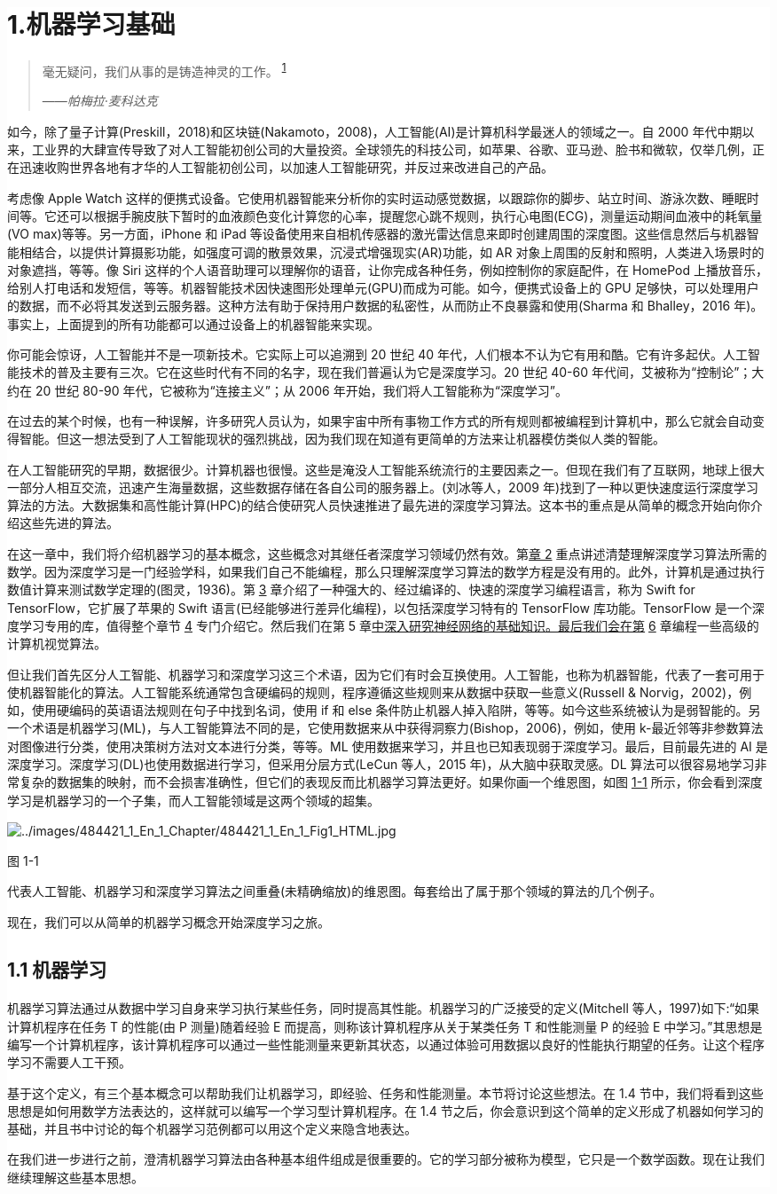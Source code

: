 # 1.机器学习基础

> 毫无疑问，我们从事的是铸造神灵的工作。 <sup>[1](#Fn1)</sup>
> 
> ——*帕梅拉·麦科达克*

如今，除了量子计算(Preskill，2018)和区块链(Nakamoto，2008)，人工智能(AI)是计算机科学最迷人的领域之一。自 2000 年代中期以来，工业界的大肆宣传导致了对人工智能初创公司的大量投资。全球领先的科技公司，如苹果、谷歌、亚马逊、脸书和微软，仅举几例，正在迅速收购世界各地有才华的人工智能初创公司，以加速人工智能研究，并反过来改进自己的产品。

考虑像 Apple Watch 这样的便携式设备。它使用机器智能来分析你的实时运动感觉数据，以跟踪你的脚步、站立时间、游泳次数、睡眠时间等。它还可以根据手腕皮肤下暂时的血液颜色变化计算您的心率，提醒您心跳不规则，执行心电图(ECG)，测量运动期间血液中的耗氧量(VO max)等等。另一方面，iPhone 和 iPad 等设备使用来自相机传感器的激光雷达信息来即时创建周围的深度图。这些信息然后与机器智能相结合，以提供计算摄影功能，如强度可调的散景效果，沉浸式增强现实(AR)功能，如 AR 对象上周围的反射和照明，人类进入场景时的对象遮挡，等等。像 Siri 这样的个人语音助理可以理解你的语音，让你完成各种任务，例如控制你的家庭配件，在 HomePod 上播放音乐，给别人打电话和发短信，等等。机器智能技术因快速图形处理单元(GPU)而成为可能。如今，便携式设备上的 GPU 足够快，可以处理用户的数据，而不必将其发送到云服务器。这种方法有助于保持用户数据的私密性，从而防止不良暴露和使用(Sharma 和 Bhalley，2016 年)。事实上，上面提到的所有功能都可以通过设备上的机器智能来实现。

你可能会惊讶，人工智能并不是一项新技术。它实际上可以追溯到 20 世纪 40 年代，人们根本不认为它有用和酷。它有许多起伏。人工智能技术的普及主要有三次。它在这些时代有不同的名字，现在我们普遍认为它是深度学习。20 世纪 40-60 年代间，艾被称为“控制论”；大约在 20 世纪 80-90 年代，它被称为“连接主义”；从 2006 年开始，我们将人工智能称为“深度学习”。

在过去的某个时候，也有一种误解，许多研究人员认为，如果宇宙中所有事物工作方式的所有规则都被编程到计算机中，那么它就会自动变得智能。但这一想法受到了人工智能现状的强烈挑战，因为我们现在知道有更简单的方法来让机器模仿类似人类的智能。

在人工智能研究的早期，数据很少。计算机器也很慢。这些是淹没人工智能系统流行的主要因素之一。但现在我们有了互联网，地球上很大一部分人相互交流，迅速产生海量数据，这些数据存储在各自公司的服务器上。(刘冰等人，2009 年)找到了一种以更快速度运行深度学习算法的方法。大数据集和高性能计算(HPC)的结合使研究人员快速推进了最先进的深度学习算法。这本书的重点是从简单的概念开始向你介绍这些先进的算法。

在这一章中，我们将介绍机器学习的基本概念，这些概念对其继任者深度学习领域仍然有效。第[章 2](2.html) 重点讲述清楚理解深度学习算法所需的数学。因为深度学习是一门经验学科，如果我们自己不能编程，那么只理解深度学习算法的数学方程是没有用的。此外，计算机是通过执行数值计算来测试数学定理的(图灵，1936)。第 [3](3.html) 章介绍了一种强大的、经过编译的、快速的深度学习编程语言，称为 Swift for TensorFlow，它扩展了苹果的 Swift 语言(已经能够进行差异化编程)，以包括深度学习特有的 TensorFlow 库功能。TensorFlow 是一个深度学习专用的库，值得整个章节 [4](4.html) 专门介绍它。然后我们在第 5 章[中深入研究神经网络的基础知识。最后我们会在第](5.html) [6](6.html) 章编程一些高级的计算机视觉算法。

但让我们首先区分人工智能、机器学习和深度学习这三个术语，因为它们有时会互换使用。人工智能，也称为机器智能，代表了一套可用于使机器智能化的算法。人工智能系统通常包含硬编码的规则，程序遵循这些规则来从数据中获取一些意义(Russell & Norvig，2002)，例如，使用硬编码的英语语法规则在句子中找到名词，使用 if 和 else 条件防止机器人掉入陷阱，等等。如今这些系统被认为是弱智能的。另一个术语是机器学习(ML)，与人工智能算法不同的是，它使用数据来从中获得洞察力(Bishop，2006)，例如，使用 k-最近邻等非参数算法对图像进行分类，使用决策树方法对文本进行分类，等等。ML 使用数据来学习，并且也已知表现弱于深度学习。最后，目前最先进的 AI 是深度学习。深度学习(DL)也使用数据进行学习，但采用分层方式(LeCun 等人，2015 年)，从大脑中获取灵感。DL 算法可以很容易地学习非常复杂的数据集的映射，而不会损害准确性，但它们的表现反而比机器学习算法更好。如果你画一个维恩图，如图 [1-1](#Fig1) 所示，你会看到深度学习是机器学习的一个子集，而人工智能领域是这两个领域的超集。

![../images/484421_1_En_1_Chapter/484421_1_En_1_Fig1_HTML.jpg](../images/484421_1_En_1_Chapter/484421_1_En_1_Fig1_HTML.jpg)

图 1-1

代表人工智能、机器学习和深度学习算法之间重叠(未精确缩放)的维恩图。每套给出了属于那个领域的算法的几个例子。

现在，我们可以从简单的机器学习概念开始深度学习之旅。

## 1.1 机器学习

机器学习算法通过从数据中学习自身来学习执行某些任务，同时提高其性能。机器学习的广泛接受的定义(Mitchell 等人，1997)如下:“如果计算机程序在任务 T 的性能(由 P 测量)随着经验 E 而提高，则称该计算机程序从关于某类任务 T 和性能测量 P 的经验 E 中学习。”其思想是编写一个计算机程序，该计算机程序可以通过一些性能测量来更新其状态，以通过体验可用数据以良好的性能执行期望的任务。让这个程序学习不需要人工干预。

基于这个定义，有三个基本概念可以帮助我们让机器学习，即经验、任务和性能测量。本节将讨论这些想法。在 1.4 节中，我们将看到这些思想是如何用数学方法表达的，这样就可以编写一个学习型计算机程序。在 1.4 节之后，你会意识到这个简单的定义形成了机器如何学习的基础，并且书中讨论的每个机器学习范例都可以用这个定义来隐含地表达。

在我们进一步进行之前，澄清机器学习算法由各种基本组件组成是很重要的。它的学习部分被称为模型，它只是一个数学函数。现在让我们继续理解这些基本思想。
